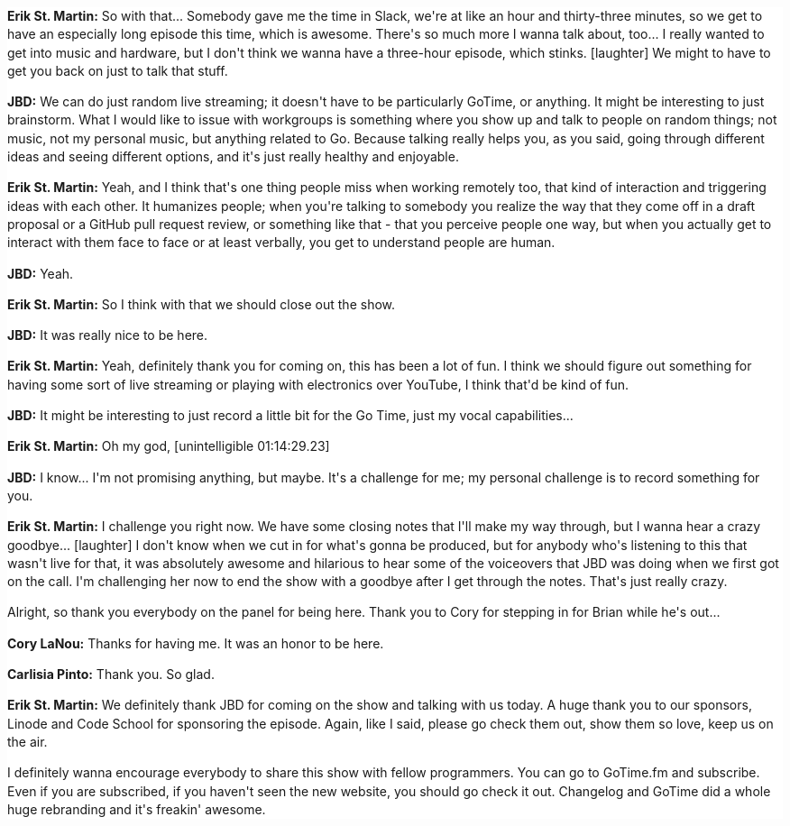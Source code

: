 **Erik St. Martin:** So with that... Somebody gave me the time in Slack, we're at like an hour and thirty-three minutes, so we get to have an especially long episode this time, which is awesome. There's so much more I wanna talk about, too... I really wanted to get into music and hardware, but I don't think we wanna have a three-hour episode, which stinks. \[laughter\] We might to have to get you back on just to talk that stuff.

**JBD:** We can do just random live streaming; it doesn't have to be particularly GoTime, or anything. It might be interesting to just brainstorm. What I would like to issue with workgroups is something where you show up and talk to people on random things; not music, not my personal music, but anything related to Go. Because talking really helps you, as you said, going through different ideas and seeing different options, and it's just really healthy and enjoyable.

**Erik St. Martin:** Yeah, and I think that's one thing people miss when working remotely too, that kind of interaction and triggering ideas with each other. It humanizes people; when you're talking to somebody you realize the way that they come off in a draft proposal or a GitHub pull request review, or something like that - that you perceive people one way, but when you actually get to interact with them face to face or at least verbally, you get to understand people are human.

**JBD:** Yeah.

**Erik St. Martin:** So I think with that we should close out the show.

**JBD:** It was really nice to be here.

**Erik St. Martin:** Yeah, definitely thank you for coming on, this has been a lot of fun. I think we should figure out something for having some sort of live streaming or playing with electronics over YouTube, I think that'd be kind of fun.

**JBD:** It might be interesting to just record a little bit for the Go Time, just my vocal capabilities...

**Erik St. Martin:** Oh my god, \[unintelligible 01:14:29.23\]

**JBD:** I know... I'm not promising anything, but maybe. It's a challenge for me; my personal challenge is to record something for you.

**Erik St. Martin:** I challenge you right now. We have some closing notes that I'll make my way through, but I wanna hear a crazy goodbye... \[laughter\] I don't know when we cut in for what's gonna be produced, but for anybody who's listening to this that wasn't live for that, it was absolutely awesome and hilarious to hear some of the voiceovers that JBD was doing when we first got on the call. I'm challenging her now to end the show with a goodbye after I get through the notes. That's just really crazy.

Alright, so thank you everybody on the panel for being here. Thank you to Cory for stepping in for Brian while he's out...

**Cory LaNou:** Thanks for having me. It was an honor to be here.

**Carlisia Pinto:** Thank you. So glad.

**Erik St. Martin:** We definitely thank JBD for coming on the show and talking with us today. A huge thank you to our sponsors, Linode and Code School for sponsoring the episode. Again, like I said, please go check them out, show them so love, keep us on the air.

I definitely wanna encourage everybody to share this show with fellow programmers. You can go to GoTime.fm and subscribe. Even if you are subscribed, if you haven't seen the new website, you should go check it out. Changelog and GoTime did a whole huge rebranding and it's freakin' awesome.
